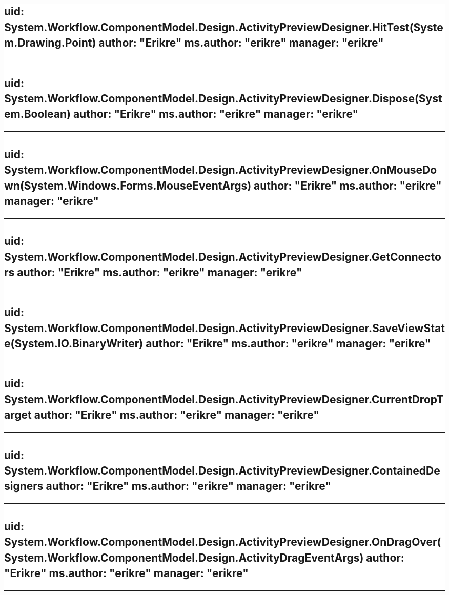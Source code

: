 uid: System.Workflow.ComponentModel.Design.ActivityPreviewDesigner.HitTest(System.Drawing.Point)
author: "Erikre"
ms.author: "erikre"
manager: "erikre"
---

---
uid: System.Workflow.ComponentModel.Design.ActivityPreviewDesigner.Dispose(System.Boolean)
author: "Erikre"
ms.author: "erikre"
manager: "erikre"
---

---
uid: System.Workflow.ComponentModel.Design.ActivityPreviewDesigner.OnMouseDown(System.Windows.Forms.MouseEventArgs)
author: "Erikre"
ms.author: "erikre"
manager: "erikre"
---

---
uid: System.Workflow.ComponentModel.Design.ActivityPreviewDesigner.GetConnectors
author: "Erikre"
ms.author: "erikre"
manager: "erikre"
---

---
uid: System.Workflow.ComponentModel.Design.ActivityPreviewDesigner.SaveViewState(System.IO.BinaryWriter)
author: "Erikre"
ms.author: "erikre"
manager: "erikre"
---

---
uid: System.Workflow.ComponentModel.Design.ActivityPreviewDesigner.CurrentDropTarget
author: "Erikre"
ms.author: "erikre"
manager: "erikre"
---

---
uid: System.Workflow.ComponentModel.Design.ActivityPreviewDesigner.ContainedDesigners
author: "Erikre"
ms.author: "erikre"
manager: "erikre"
---

---
uid: System.Workflow.ComponentModel.Design.ActivityPreviewDesigner.OnDragOver(System.Workflow.ComponentModel.Design.ActivityDragEventArgs)
author: "Erikre"
ms.author: "erikre"
manager: "erikre"
---

---